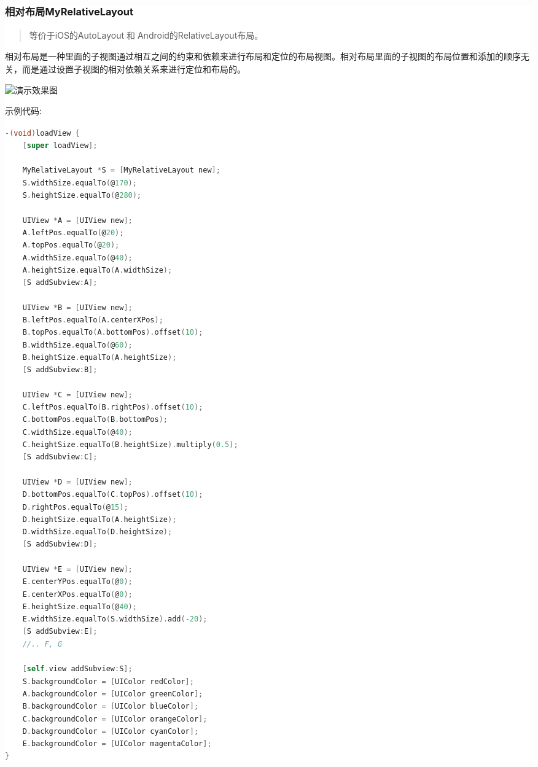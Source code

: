 
### 相对布局MyRelativeLayout
> 等价于iOS的AutoLayout 和 Android的RelativeLayout布局。

相对布局是一种里面的子视图通过相互之间的约束和依赖来进行布局和定位的布局视图。相对布局里面的子视图的布局位置和添加的顺序无关，而是通过设置子视图的相对依赖关系来进行定位和布局的。

![演示效果图](https://raw.githubusercontent.com/youngsoft/MyLinearLayout/master/MyLayout/rl.png)

示例代码:

```objective-c
-(void)loadView {
    [super loadView];
    
    MyRelativeLayout *S = [MyRelativeLayout new];
    S.widthSize.equalTo(@170);
    S.heightSize.equalTo(@280);
    
    UIView *A = [UIView new];
    A.leftPos.equalTo(@20);
    A.topPos.equalTo(@20);
    A.widthSize.equalTo(@40);
    A.heightSize.equalTo(A.widthSize);
    [S addSubview:A];
    
    UIView *B = [UIView new];
    B.leftPos.equalTo(A.centerXPos);
    B.topPos.equalTo(A.bottomPos).offset(10);
    B.widthSize.equalTo(@60);
    B.heightSize.equalTo(A.heightSize);
    [S addSubview:B];
    
    UIView *C = [UIView new];
    C.leftPos.equalTo(B.rightPos).offset(10);
    C.bottomPos.equalTo(B.bottomPos);
    C.widthSize.equalTo(@40);
    C.heightSize.equalTo(B.heightSize).multiply(0.5);
    [S addSubview:C];
    
    UIView *D = [UIView new];
    D.bottomPos.equalTo(C.topPos).offset(10);
    D.rightPos.equalTo(@15);
    D.heightSize.equalTo(A.heightSize);
    D.widthSize.equalTo(D.heightSize);
    [S addSubview:D];
    
    UIView *E = [UIView new];
    E.centerYPos.equalTo(@0);
    E.centerXPos.equalTo(@0);
    E.heightSize.equalTo(@40);
    E.widthSize.equalTo(S.widthSize).add(-20);
    [S addSubview:E];
    //.. F, G
    
    [self.view addSubview:S];
    S.backgroundColor = [UIColor redColor];
    A.backgroundColor = [UIColor greenColor];
    B.backgroundColor = [UIColor blueColor];
    C.backgroundColor = [UIColor orangeColor];
    D.backgroundColor = [UIColor cyanColor];
    E.backgroundColor = [UIColor magentaColor];
}

```
